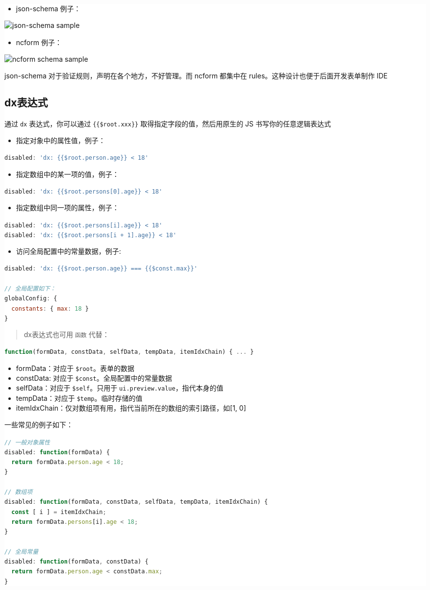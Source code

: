 - json-schema 例子：

![json-schema sample](https://github.com/ncform/ncform/raw/master/docs/images/json-schema-sample.jpg)

- ncform 例子：

![ncform schema sample](https://github.com/ncform/ncform/raw/master/docs/images/ncform-schema-sample.jpg)

json-schema 对于验证规则，声明在各个地方，不好管理。而 ncform 都集中在 rules。这种设计也便于后面开发表单制作 IDE

## dx表达式

通过 `dx` 表达式，你可以通过 `{{$root.xxx}}` 取得指定字段的值，然后用原生的 JS 书写你的任意逻辑表达式

- 指定对象中的属性值，例子：
``` js
disabled: 'dx: {{$root.person.age}} < 18'
```

- 指定数组中的某一项的值，例子：
``` js
disabled: 'dx: {{$root.persons[0].age}} < 18'
```

- 指定数组中同一项的属性，例子：
``` js
disabled: 'dx: {{$root.persons[i].age}} < 18'
disabled: 'dx: {{$root.persons[i + 1].age}} < 18'
```

- 访问全局配置中的常量数据，例子:

``` js
disabled: 'dx: {{$root.person.age}} === {{$const.max}}'

// 全局配置如下：
globalConfig: {
  constants: { max: 18 }
}
```

> dx表达式也可用 `函数` 代替：

``` js
function(formData, constData, selfData, tempData, itemIdxChain) { ... }
```

- formData：对应于 `$root`。表单的数据
- constData: 对应于 `$const`。全局配置中的常量数据
- selfData：对应于 `$self`。只用于 `ui.preview.value`，指代本身的值
- tempData：对应于 `$temp`。临时存储的值
- itemIdxChain：仅对数组项有用，指代当前所在的数组的索引路径，如[1, 0]

一些常见的例子如下：

``` js
// 一般对象属性
disabled: function(formData) {
  return formData.person.age < 18;
}

// 数组项
disabled: function(formData, constData, selfData, tempData, itemIdxChain) {
  const [ i ] = itemIdxChain;
  return formData.persons[i].age < 18;
}

// 全局常量
disabled: function(formData, constData) {
  return formData.person.age < constData.max;
}
```